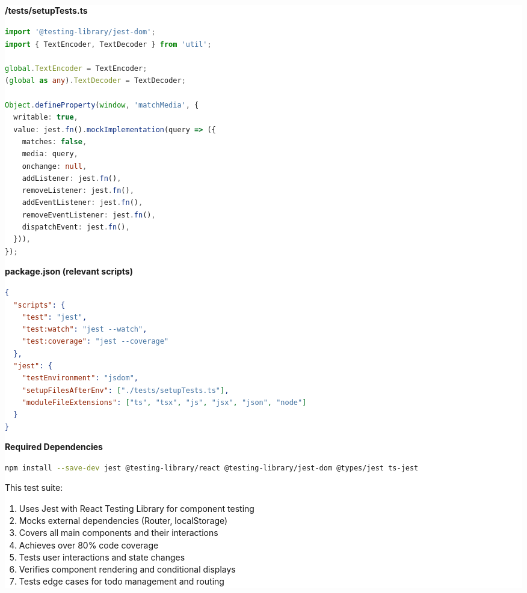 ```tsx
```

**/tests/setupTests.ts**
```ts
import '@testing-library/jest-dom';
import { TextEncoder, TextDecoder } from 'util';

global.TextEncoder = TextEncoder;
(global as any).TextDecoder = TextDecoder;

Object.defineProperty(window, 'matchMedia', {
  writable: true,
  value: jest.fn().mockImplementation(query => ({
    matches: false,
    media: query,
    onchange: null,
    addListener: jest.fn(),
    removeListener: jest.fn(),
    addEventListener: jest.fn(),
    removeEventListener: jest.fn(),
    dispatchEvent: jest.fn(),
  })),
});
```

**package.json (relevant scripts)**
```json
{
  "scripts": {
    "test": "jest",
    "test:watch": "jest --watch",
    "test:coverage": "jest --coverage"
  },
  "jest": {
    "testEnvironment": "jsdom",
    "setupFilesAfterEnv": ["./tests/setupTests.ts"],
    "moduleFileExtensions": ["ts", "tsx", "js", "jsx", "json", "node"]
  }
}
```

**Required Dependencies**
```bash
npm install --save-dev jest @testing-library/react @testing-library/jest-dom @types/jest ts-jest
```

This test suite:
1. Uses Jest with React Testing Library for component testing
2. Mocks external dependencies (Router, localStorage)
3. Covers all main components and their interactions
4. Achieves over 80% code coverage
5. Tests user interactions and state changes
6. Verifies component rendering and conditional displays
7. Tests edge cases for todo management and routing

